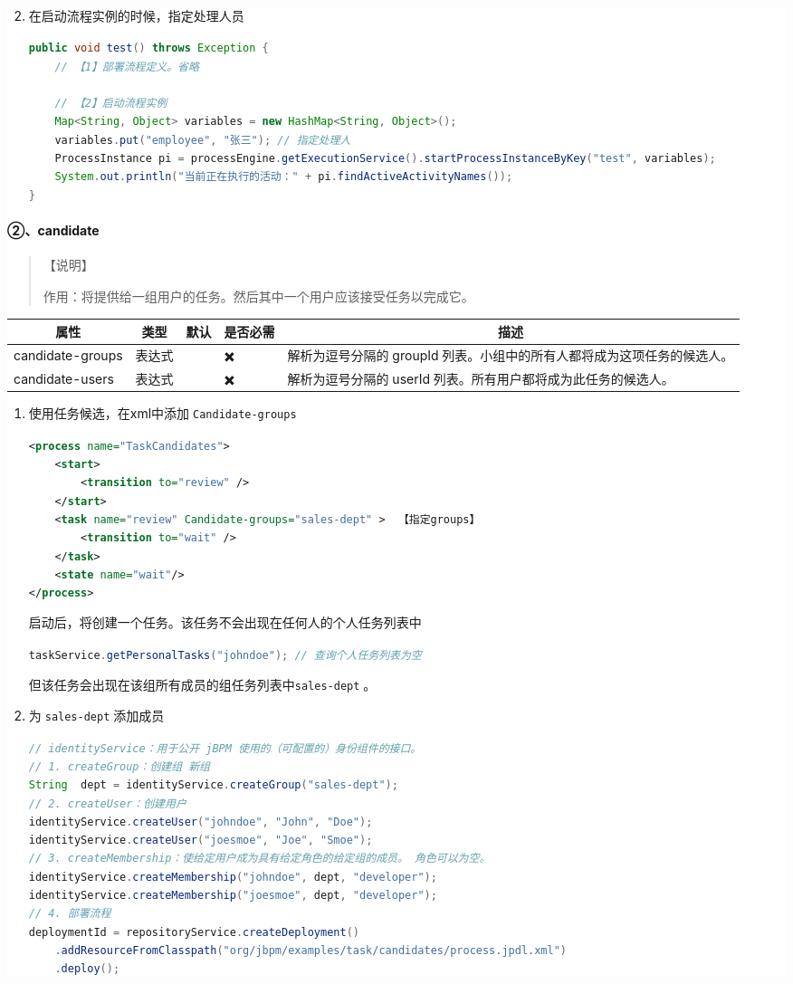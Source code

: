 2. 在启动流程实例的时候，指定处理人员

   ```java
   public void test() throws Exception {
       // 【1】部署流程定义。省略
   
       // 【2】启动流程实例
       Map<String, Object> variables = new HashMap<String, Object>();
       variables.put("employee", "张三"); // 指定处理人
       ProcessInstance pi = processEngine.getExecutionService().startProcessInstanceByKey("test", variables);
       System.out.println("当前正在执行的活动：" + pi.findActiveActivityNames());
   }
   ```



#### ②、candidate

> 【说明】
>
> 作用：将提供给一组用户的任务。然后其中一个用户应该接受任务以完成它。

| 属性             | 类型   | 默认 | 是否必需                 | 描述                                                         |
| ---------------- | ------ | ---- | ------------------------ | ------------------------------------------------------------ |
| candidate-groups | 表达式 |      | :heavy_multiplication_x: | 解析为逗号分隔的 groupId 列表。小组中的所有人都将成为这项任务的候选人。 |
| candidate-users  | 表达式 |      | :heavy_multiplication_x: | 解析为逗号分隔的 userId 列表。所有用户都将成为此任务的候选人。 |

1. 使用任务候选，在xml中添加 `Candidate-groups`

   ```xml
   <process name="TaskCandidates"> 
       <start> 
           <transition to="review" /> 
       </start> 
       <task name="review" Candidate-groups="sales-dept" >  【指定groups】
           <transition to="wait" /> 
       </task> 
       <state name="wait"/> 
   </process>
   ```

   启动后，将创建一个任务。该任务不会出现在任何人的个人任务列表中

   ```java
   taskService.getPersonalTasks("johndoe"); // 查询个人任务列表为空 
   ```

   但该任务会出现在该组所有成员的组任务列表中`sales-dept` 。

2. 为 `sales-dept` 添加成员

   ```java
   // identityService：用于公开 jBPM 使用的（可配置的）身份组件的接口。
   // 1. createGroup：创建组 新组
   String  dept = identityService.createGroup("sales-dept");
   // 2. createUser：创建用户
   identityService.createUser("johndoe", "John", "Doe");
   identityService.createUser("joesmoe", "Joe", "Smoe");
   // 3. createMembership：使给定用户成为具有给定角色的给定组的成员。 角色可以为空。
   identityService.createMembership("johndoe", dept, "developer");
   identityService.createMembership("joesmoe", dept, "developer");
   // 4. 部署流程
   deploymentId = repositoryService.createDeployment()
       .addResourceFromClasspath("org/jbpm/examples/task/candidates/process.jpdl.xml")
       .deploy();
   ```
